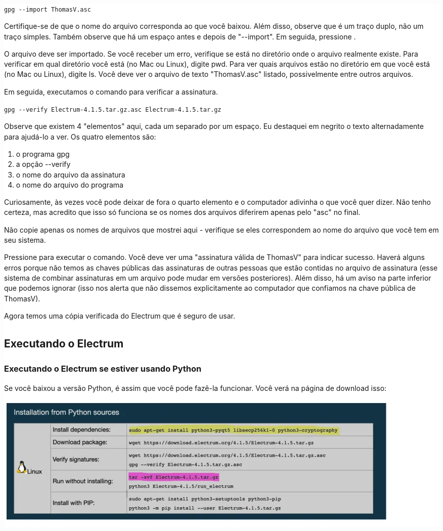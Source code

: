 ```
gpg --import ThomasV.asc
```

Certifique-se de que o nome do arquivo corresponda ao que você baixou. Além disso, observe que é um traço duplo, não um traço simples. Também observe que há um espaço antes e depois de "--import". Em seguida, pressione <enter>.

O arquivo deve ser importado. Se você receber um erro, verifique se está no diretório onde o arquivo realmente existe. Para verificar em qual diretório você está (no Mac ou Linux), digite pwd. Para ver quais arquivos estão no diretório em que você está (no Mac ou Linux), digite ls. Você deve ver o arquivo de texto "ThomasV.asc" listado, possivelmente entre outros arquivos.

Em seguida, executamos o comando para verificar a assinatura.

```
gpg --verify Electrum-4.1.5.tar.gz.asc Electrum-4.1.5.tar.gz
```

Observe que existem 4 "elementos" aqui, cada um separado por um espaço. Eu destaquei em negrito o texto alternadamente para ajudá-lo a ver. Os quatro elementos são:

1. o programa gpg
2. a opção --verify
3. o nome do arquivo da assinatura
4. o nome do arquivo do programa

Curiosamente, às vezes você pode deixar de fora o quarto elemento e o computador adivinha o que você quer dizer. Não tenho certeza, mas acredito que isso só funciona se os nomes dos arquivos diferirem apenas pelo "asc" no final.

Não copie apenas os nomes de arquivos que mostrei aqui - verifique se eles correspondem ao nome do arquivo que você tem em seu sistema.

Pressione <enter> para executar o comando. Você deve ver uma "assinatura válida de ThomasV" para indicar sucesso. Haverá alguns erros porque não temos as chaves públicas das assinaturas de outras pessoas que estão contidas no arquivo de assinatura (esse sistema de combinar assinaturas em um arquivo pode mudar em versões posteriores). Além disso, há um aviso na parte inferior que podemos ignorar (isso nos alerta que não dissemos explicitamente ao computador que confiamos na chave pública de ThomasV).

Agora temos uma cópia verificada do Electrum que é seguro de usar.

## Executando o Electrum

### Executando o Electrum se estiver usando Python

Se você baixou a versão Python, é assim que você pode fazê-la funcionar. Você verá na página de download isso:

![image](assets/5.webp)

